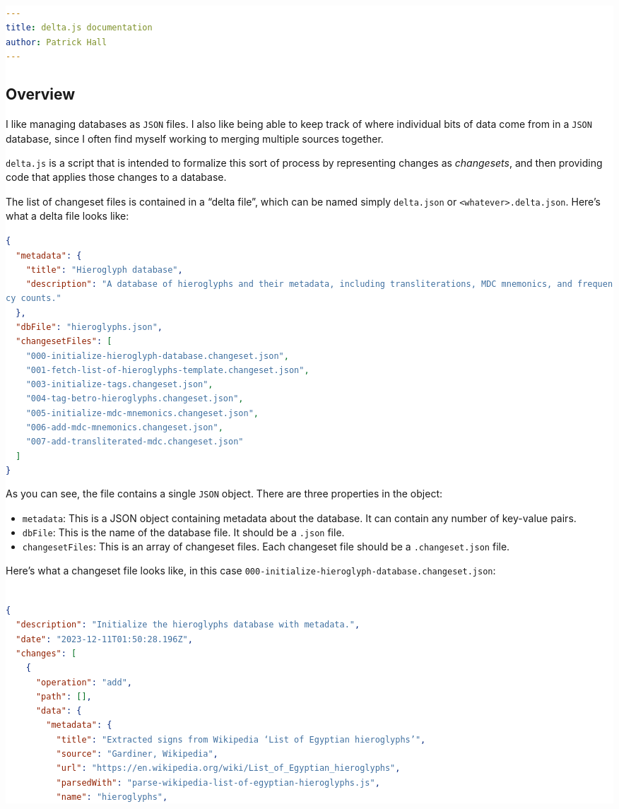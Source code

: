 ```yaml
---
title: delta.js documentation
author: Patrick Hall
---
```


## Overview

I like managing databases as `JSON` files. I also like being able to keep track of where individual bits of data come from in a `JSON` database, since I often find myself working to merging multiple sources together. 

`delta.js` is a script that is intended to formalize this sort of process by representing changes as _changesets_, and then providing code that applies those changes to a database. 

The list of changeset files is contained in a “delta file”, which can be named simply `delta.json` or `<whatever>.delta.json`. Here’s what a delta file looks like:

```json
{
  "metadata": {
    "title": "Hieroglyph database",
    "description": "A database of hieroglyphs and their metadata, including transliterations, MDC mnemonics, and frequency counts."
  },
  "dbFile": "hieroglyphs.json",
  "changesetFiles": [
    "000-initialize-hieroglyph-database.changeset.json",
    "001-fetch-list-of-hieroglyphs-template.changeset.json",
    "003-initialize-tags.changeset.json",
    "004-tag-betro-hieroglyphs.changeset.json",
    "005-initialize-mdc-mnemonics.changeset.json",
    "006-add-mdc-mnemonics.changeset.json",
    "007-add-transliterated-mdc.changeset.json"
  ]
}
```

As you can see, the file contains a single `JSON` object. There are three properties in the object:

- `metadata`: This is a JSON object containing metadata about the database. It can contain any number of key-value pairs.
- `dbFile`: This is the name of the database file. It should be a `.json` file.
- `changesetFiles`: This is an array of changeset files. Each changeset file should be a `.changeset.json` file.

Here’s what a changeset file looks like, in this case `000-initialize-hieroglyph-database.changeset.json`:

```json

{
  "description": "Initialize the hieroglyphs database with metadata.",
  "date": "2023-12-11T01:50:28.196Z",
  "changes": [
    {
      "operation": "add",
      "path": [],
      "data": {
        "metadata": {
          "title": "Extracted signs from Wikipedia ‘List of Egyptian hieroglyphs’",
          "source": "Gardiner, Wikipedia",
          "url": "https://en.wikipedia.org/wiki/List_of_Egyptian_hieroglyphs",
          "parsedWith": "parse-wikipedia-list-of-egyptian-hieroglyphs.js",
          "name": "hieroglyphs",
```
